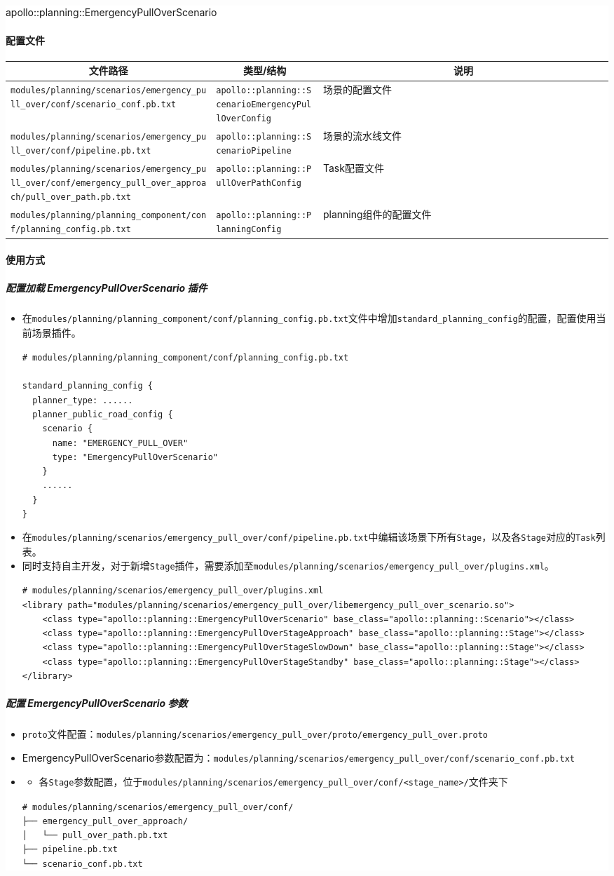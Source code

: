 apollo::planning::EmergencyPullOverScenario


#### 配置文件

| 文件路径                                                                     | 类型/结构                                       | <div style="width: 300pt">说明</div> |
| --------------------------------------------------------------------- | ---------------- | ---------------- |
| `modules/planning/scenarios/emergency_pull_over/conf/scenario_conf.pb.txt`| `apollo::planning::ScenarioEmergencyPullOverConfig` | 场景的配置文件   |
| `modules/planning/scenarios/emergency_pull_over/conf/pipeline.pb.txt`     | `apollo::planning::ScenarioPipeline` | 场景的流水线文件 |
| `modules/planning/scenarios/emergency_pull_over/conf/emergency_pull_over_approach/pull_over_path.pb.txt`                 | `apollo::planning::PullOverPathConfig`              | Task配置文件               |
| `modules/planning/planning_component/conf/planning_config.pb.txt`                 | `apollo::planning::PlanningConfig`              | planning组件的配置文件               |

#### 使用方式
##### 配置加载 EmergencyPullOverScenario 插件
- 在`modules/planning/planning_component/conf/planning_config.pb.txt`文件中增加`standard_planning_config`的配置，配置使用当前场景插件。
  ``` shell
  # modules/planning/planning_component/conf/planning_config.pb.txt

  standard_planning_config {
    planner_type: ......
    planner_public_road_config {
      scenario {
        name: "EMERGENCY_PULL_OVER"
        type: "EmergencyPullOverScenario"
      }
      ......
    }
  }
  ```
- 在`modules/planning/scenarios/emergency_pull_over/conf/pipeline.pb.txt`中编辑该场景下所有`Stage`，以及各`Stage`对应的`Task`列表。
- 同时支持自主开发，对于新增`Stage`插件，需要添加至`modules/planning/scenarios/emergency_pull_over/plugins.xml`。
  ```shell
  # modules/planning/scenarios/emergency_pull_over/plugins.xml
  <library path="modules/planning/scenarios/emergency_pull_over/libemergency_pull_over_scenario.so">
      <class type="apollo::planning::EmergencyPullOverScenario" base_class="apollo::planning::Scenario"></class>
      <class type="apollo::planning::EmergencyPullOverStageApproach" base_class="apollo::planning::Stage"></class>
      <class type="apollo::planning::EmergencyPullOverStageSlowDown" base_class="apollo::planning::Stage"></class>
      <class type="apollo::planning::EmergencyPullOverStageStandby" base_class="apollo::planning::Stage"></class>
  </library>
  ```


##### 配置 EmergencyPullOverScenario 参数
- `proto`文件配置：`modules/planning/scenarios/emergency_pull_over/proto/emergency_pull_over.proto`
- EmergencyPullOverScenario参数配置为：`modules/planning/scenarios/emergency_pull_over/conf/scenario_conf.pb.txt`
- - 各`Stage`参数配置，位于`modules/planning/scenarios/emergency_pull_over/conf/<stage_name>/`文件夹下

  ```shell
  # modules/planning/scenarios/emergency_pull_over/conf/
  ├── emergency_pull_over_approach/
  │   └── pull_over_path.pb.txt
  ├── pipeline.pb.txt
  └── scenario_conf.pb.txt
  ```